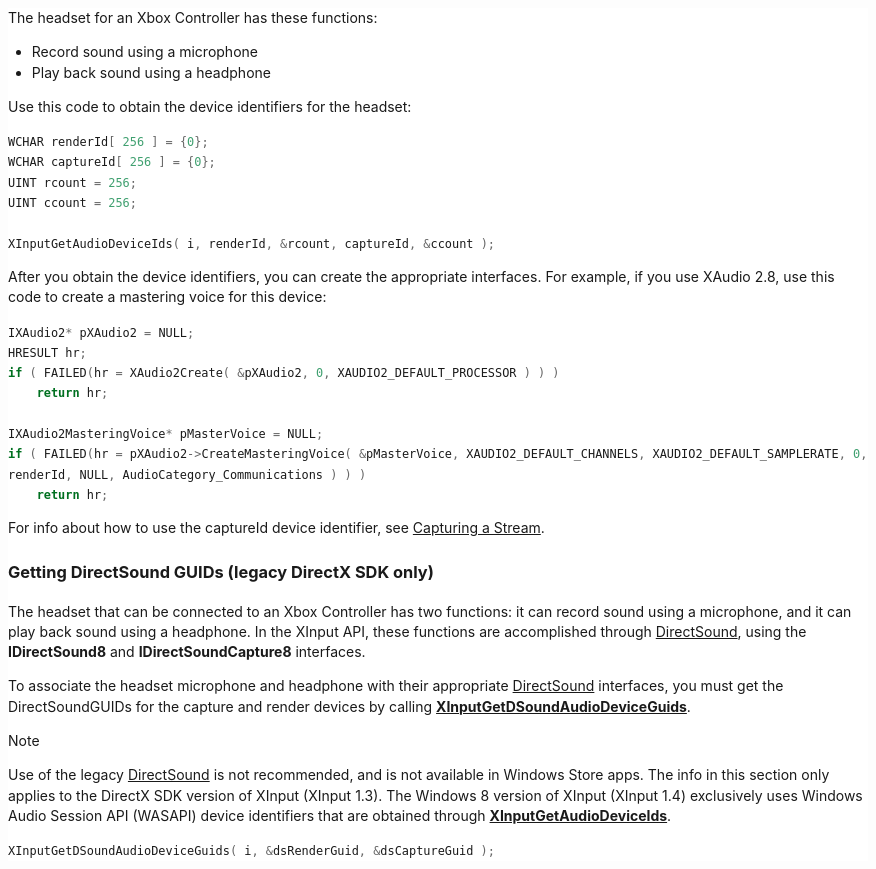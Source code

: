 The headset for an Xbox Controller has these functions:

-   Record sound using a microphone
-   Play back sound using a headphone

Use this code to obtain the device identifiers for the headset:

```cpp
WCHAR renderId[ 256 ] = {0};
WCHAR captureId[ 256 ] = {0};
UINT rcount = 256;
UINT ccount = 256;

XInputGetAudioDeviceIds( i, renderId, &rcount, captureId, &ccount );
```

After you obtain the device identifiers, you can create the appropriate interfaces. For example, if you use XAudio 2.8, use this code to create a mastering voice for this device:

```cpp
IXAudio2* pXAudio2 = NULL;
HRESULT hr;
if ( FAILED(hr = XAudio2Create( &pXAudio2, 0, XAUDIO2_DEFAULT_PROCESSOR ) ) )
    return hr;

IXAudio2MasteringVoice* pMasterVoice = NULL;
if ( FAILED(hr = pXAudio2->CreateMasteringVoice( &pMasterVoice, XAUDIO2_DEFAULT_CHANNELS, XAUDIO2_DEFAULT_SAMPLERATE, 0, renderId, NULL, AudioCategory_Communications ) ) )
    return hr;
```

For info about how to use the captureId device identifier, see [Capturing a Stream](/windows/desktop/CoreAudio/capturing-a-stream).

### Getting DirectSound GUIDs (legacy DirectX SDK only)

The headset that can be connected to an Xbox Controller has two functions: it can record sound using a microphone, and it can play back sound using a headphone. In the XInput API, these functions are accomplished through [DirectSound](/previous-versions/windows/desktop/ee416960(v=vs.85)), using the **IDirectSound8** and **IDirectSoundCapture8** interfaces.

To associate the headset microphone and headphone with their appropriate [DirectSound](/previous-versions/windows/desktop/ee416960(v=vs.85)) interfaces, you must get the DirectSoundGUIDs for the capture and render devices by calling [**XInputGetDSoundAudioDeviceGuids**](/windows/desktop/api/XInput/nf-xinput-xinputgetdsoundaudiodeviceguids).

> [!Note]  
> Use of the legacy [DirectSound](/previous-versions/windows/desktop/ee416960(v=vs.85)) is not recommended, and is not available in Windows Store apps. The info in this section only applies to the DirectX SDK version of XInput (XInput 1.3). The Windows 8 version of XInput (XInput 1.4) exclusively uses Windows Audio Session API (WASAPI) device identifiers that are obtained through [**XInputGetAudioDeviceIds**](/windows/desktop/api/XInput/nf-xinput-xinputgetaudiodeviceids).

```cpp
XInputGetDSoundAudioDeviceGuids( i, &dsRenderGuid, &dsCaptureGuid );

```
